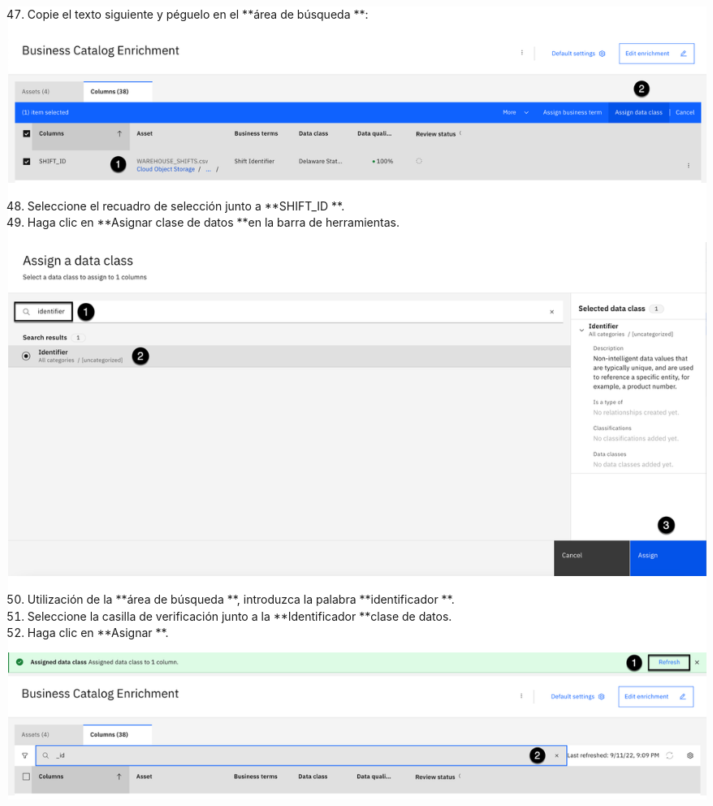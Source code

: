 47. Copie el texto siguiente y péguelo en el **área de búsqueda **:

<CopyText text="_id"/>

![](./images/L3/image273.png)

48. Seleccione el recuadro de selección junto a **SHIFT\_ID **.
49. Haga clic en **Asignar clase de datos **en la barra de herramientas.

![](./images/L3/image274.png)

50. Utilización de la **área de búsqueda **, introduzca la palabra **identificador **.
51. Seleccione la casilla de verificación junto a la **Identificador **clase de datos.
52. Haga clic en **Asignar **.

![](./images/L3/image275.png)
